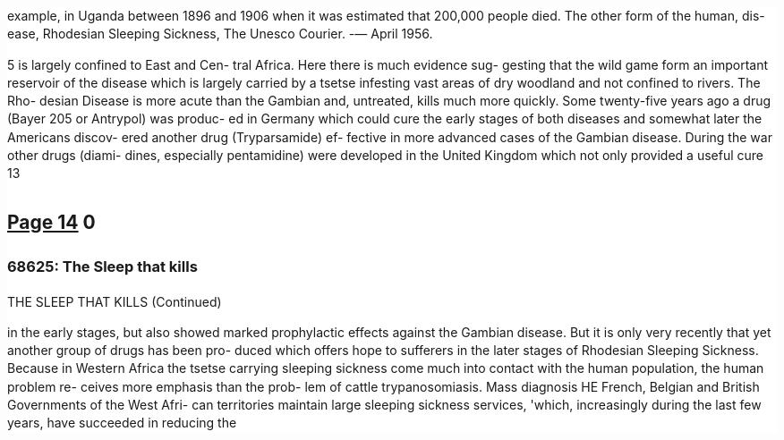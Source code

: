 example, in Uganda between 1896 and 
1906 when it was estimated that 
200,000 people died. 
The other form of the human, dis- 
ease, Rhodesian Sleeping Sickness, 
The Unesco Courier. -— April 1956. 
  
  
  
5 
is largely confined to East and Cen- 
tral Africa. 
Here there is much evidence sug- 
gesting that the wild game form an 
important reservoir of the disease 
which is largely carried by a tsetse 
infesting vast areas of dry woodland 
and not confined to rivers. The Rho- 
desian Disease is more acute than the 
Gambian and, untreated, kills much 
more quickly. 
Some twenty-five years ago a drug 
(Bayer 205 or Antrypol) was produc- 
ed in Germany which could cure the 
early stages of both diseases and 
somewhat later the Americans discov- 
ered another drug (Tryparsamide) ef- 
fective in more advanced cases of the 
Gambian disease. 
During the war other drugs (diami- 
dines, especially pentamidine) were 
developed in the United Kingdom 
which not only provided a useful cure 
13

## [Page 14](https://demo.humlab.umu.se/courier/068623engo.pdf#page=14) 0

### 68625: The Sleep that kills

  
THE SLEEP THAT KILLS 
(Continued)      
 
in the early stages, but also showed 
marked prophylactic effects against 
the Gambian disease. 
But it is only very recently that yet 
another group of drugs has been pro- 
duced which offers hope to sufferers 
in the later stages of Rhodesian 
Sleeping Sickness. 
Because in Western Africa the 
tsetse carrying sleeping sickness come 
much into contact with the human 
population, the human problem re- 
ceives more emphasis than the prob- 
lem of cattle trypanosomiasis. 
Mass diagnosis 
HE French, Belgian and British 
Governments of the West Afri- 
can territories maintain large 
sleeping sickness services, 'which, 
increasingly during the last few 
years, have succeeded in reducing the 